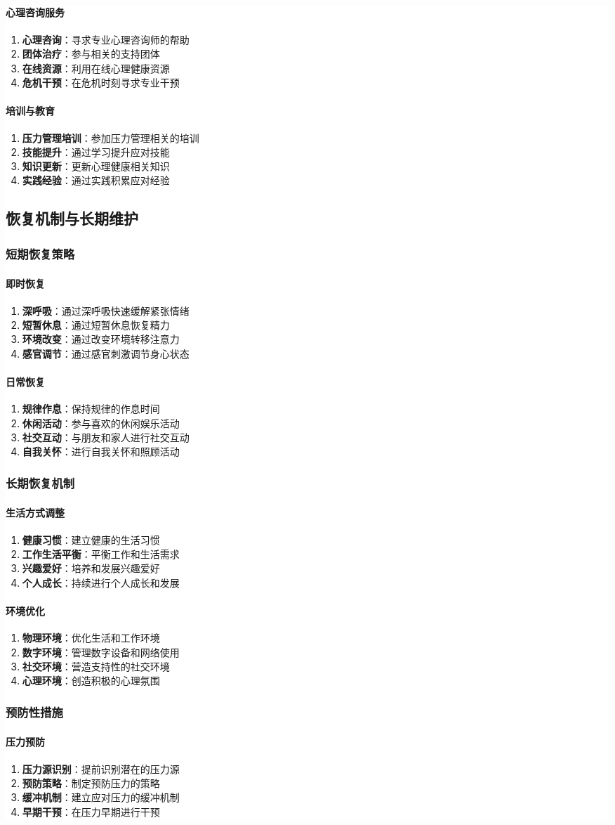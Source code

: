 #### 心理咨询服务
1. **心理咨询**：寻求专业心理咨询师的帮助
2. **团体治疗**：参与相关的支持团体
3. **在线资源**：利用在线心理健康资源
4. **危机干预**：在危机时刻寻求专业干预

#### 培训与教育
1. **压力管理培训**：参加压力管理相关的培训
2. **技能提升**：通过学习提升应对技能
3. **知识更新**：更新心理健康相关知识
4. **实践经验**：通过实践积累应对经验

## 恢复机制与长期维护

### 短期恢复策略

#### 即时恢复
1. **深呼吸**：通过深呼吸快速缓解紧张情绪
2. **短暂休息**：通过短暂休息恢复精力
3. **环境改变**：通过改变环境转移注意力
4. **感官调节**：通过感官刺激调节身心状态

#### 日常恢复
1. **规律作息**：保持规律的作息时间
2. **休闲活动**：参与喜欢的休闲娱乐活动
3. **社交互动**：与朋友和家人进行社交互动
4. **自我关怀**：进行自我关怀和照顾活动

### 长期恢复机制

#### 生活方式调整
1. **健康习惯**：建立健康的生活习惯
2. **工作生活平衡**：平衡工作和生活需求
3. **兴趣爱好**：培养和发展兴趣爱好
4. **个人成长**：持续进行个人成长和发展

#### 环境优化
1. **物理环境**：优化生活和工作环境
2. **数字环境**：管理数字设备和网络使用
3. **社交环境**：营造支持性的社交环境
4. **心理环境**：创造积极的心理氛围

### 预防性措施

#### 压力预防
1. **压力源识别**：提前识别潜在的压力源
2. **预防策略**：制定预防压力的策略
3. **缓冲机制**：建立应对压力的缓冲机制
4. **早期干预**：在压力早期进行干预
